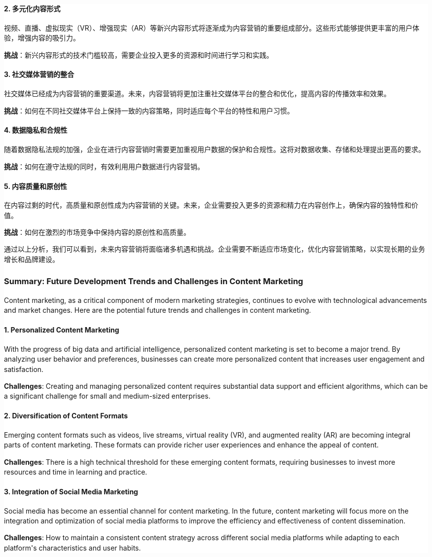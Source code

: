 #### 2. 多元化内容形式

视频、直播、虚拟现实（VR）、增强现实（AR）等新兴内容形式将逐渐成为内容营销的重要组成部分。这些形式能够提供更丰富的用户体验，增强内容的吸引力。

**挑战**：新兴内容形式的技术门槛较高，需要企业投入更多的资源和时间进行学习和实践。

#### 3. 社交媒体营销的整合

社交媒体已经成为内容营销的重要渠道。未来，内容营销将更加注重社交媒体平台的整合和优化，提高内容的传播效率和效果。

**挑战**：如何在不同社交媒体平台上保持一致的内容策略，同时适应每个平台的特性和用户习惯。

#### 4. 数据隐私和合规性

随着数据隐私法规的加强，企业在进行内容营销时需要更加重视用户数据的保护和合规性。这将对数据收集、存储和处理提出更高的要求。

**挑战**：如何在遵守法规的同时，有效利用用户数据进行内容营销。

#### 5. 内容质量和原创性

在内容过剩的时代，高质量和原创性成为内容营销的关键。未来，企业需要投入更多的资源和精力在内容创作上，确保内容的独特性和价值。

**挑战**：如何在激烈的市场竞争中保持内容的原创性和高质量。

通过以上分析，我们可以看到，未来内容营销将面临诸多机遇和挑战。企业需要不断适应市场变化，优化内容营销策略，以实现长期的业务增长和品牌建设。

### Summary: Future Development Trends and Challenges in Content Marketing

Content marketing, as a critical component of modern marketing strategies, continues to evolve with technological advancements and market changes. Here are the potential future trends and challenges in content marketing.

#### 1. Personalized Content Marketing

With the progress of big data and artificial intelligence, personalized content marketing is set to become a major trend. By analyzing user behavior and preferences, businesses can create more personalized content that increases user engagement and satisfaction.

**Challenges**: Creating and managing personalized content requires substantial data support and efficient algorithms, which can be a significant challenge for small and medium-sized enterprises.

#### 2. Diversification of Content Formats

Emerging content formats such as videos, live streams, virtual reality (VR), and augmented reality (AR) are becoming integral parts of content marketing. These formats can provide richer user experiences and enhance the appeal of content.

**Challenges**: There is a high technical threshold for these emerging content formats, requiring businesses to invest more resources and time in learning and practice.

#### 3. Integration of Social Media Marketing

Social media has become an essential channel for content marketing. In the future, content marketing will focus more on the integration and optimization of social media platforms to improve the efficiency and effectiveness of content dissemination.

**Challenges**: How to maintain a consistent content strategy across different social media platforms while adapting to each platform's characteristics and user habits.
